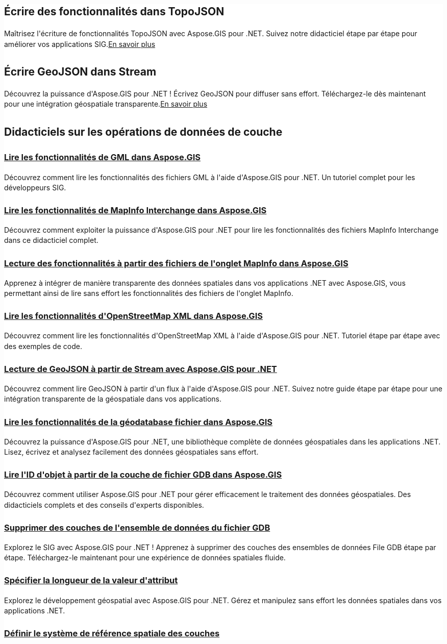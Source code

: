 ## Écrire des fonctionnalités dans TopoJSON
 Maîtrisez l'écriture de fonctionnalités TopoJSON avec Aspose.GIS pour .NET. Suivez notre didacticiel étape par étape pour améliorer vos applications SIG.[En savoir plus](./write-features-to-topojson/)

## Écrire GeoJSON dans Stream
 Découvrez la puissance d'Aspose.GIS pour .NET ! Écrivez GeoJSON pour diffuser sans effort. Téléchargez-le dès maintenant pour une intégration géospatiale transparente.[En savoir plus](./write-geojson-to-stream/)

## Didacticiels sur les opérations de données de couche
### [Lire les fonctionnalités de GML dans Aspose.GIS](./read-features-from-gml/)
Découvrez comment lire les fonctionnalités des fichiers GML à l'aide d'Aspose.GIS pour .NET. Un tutoriel complet pour les développeurs SIG.
### [Lire les fonctionnalités de MapInfo Interchange dans Aspose.GIS](./read-features-from-mapinfo-interchange/)
Découvrez comment exploiter la puissance d'Aspose.GIS pour .NET pour lire les fonctionnalités des fichiers MapInfo Interchange dans ce didacticiel complet.
### [Lecture des fonctionnalités à partir des fichiers de l'onglet MapInfo dans Aspose.GIS](./read-features-from-mapinfo-tab/)
Apprenez à intégrer de manière transparente des données spatiales dans vos applications .NET avec Aspose.GIS, vous permettant ainsi de lire sans effort les fonctionnalités des fichiers de l'onglet MapInfo.
### [Lire les fonctionnalités d'OpenStreetMap XML dans Aspose.GIS](./read-features-from-openstreetmap-xml/)
Découvrez comment lire les fonctionnalités d'OpenStreetMap XML à l'aide d'Aspose.GIS pour .NET. Tutoriel étape par étape avec des exemples de code.
### [Lecture de GeoJSON à partir de Stream avec Aspose.GIS pour .NET](./read-geojson-from-stream/)
Découvrez comment lire GeoJSON à partir d'un flux à l'aide d'Aspose.GIS pour .NET. Suivez notre guide étape par étape pour une intégration transparente de la géospatiale dans vos applications.
### [Lire les fonctionnalités de la géodatabase fichier dans Aspose.GIS](./read-features-from-file-geodatabase/)
Découvrez la puissance d'Aspose.GIS pour .NET, une bibliothèque complète de données géospatiales dans les applications .NET. Lisez, écrivez et analysez facilement des données géospatiales sans effort.
### [Lire l'ID d'objet à partir de la couche de fichier GDB dans Aspose.GIS](./read-object-id-from-file-gdb-layer/)
Découvrez comment utiliser Aspose.GIS pour .NET pour gérer efficacement le traitement des données géospatiales. Des didacticiels complets et des conseils d'experts disponibles.
### [Supprimer des couches de l'ensemble de données du fichier GDB](./remove-layers-from-file-gdb-dataset/)
Explorez le SIG avec Aspose.GIS pour .NET ! Apprenez à supprimer des couches des ensembles de données File GDB étape par étape. Téléchargez-le maintenant pour une expérience de données spatiales fluide.
### [Spécifier la longueur de la valeur d'attribut](./specify-attribute-value-length/)
Explorez le développement géospatial avec Aspose.GIS pour .NET. Gérez et manipulez sans effort les données spatiales dans vos applications .NET.
### [Définir le système de référence spatiale des couches](./set-layer-spatial-reference-system/)